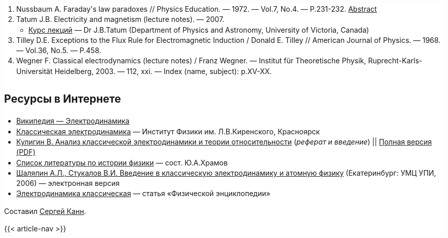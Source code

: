 1. Nussbaum A. Faraday's law paradoxes // Physics Education. — 1972. — Vol.7, No.4. — P.231-232. [Abstract](http://iopscience.iop.org/0031-9120/7/4/006)
1. Tatum J.B. Electricity and magnetism (lecture notes). — 2007.
    * [Курс лекций](http://astrowww.phys.uvic.ca/~tatum/elmag.html) — Dr J.B.Tatum (Department of Physics and Astronomy, University of Victoria, Canada)
1. Tilley D.E. Exceptions to the Flux Rule for Electromagnetic Induction / Donald E. Tilley // American Journal of Physics. — 1968. — Vol.36, No.5. — P.458.
1. Wegner F. Classical electrodynamics (lecture notes) / Franz Wegner. — Institut f&#252;r Theoretische Physik, Ruprecht-Karls-Universit&#228;t Heidelberg, 2003. — 112, xxi. — Index (name, subject): p.XV-XX.

## Ресурсы в Интернете

* [Википедия — Электродинамика](http://ru.wikipedia.org/wiki/Электродинамика)
* [Классическая электродинамика](http://www.kirensky.ru/master/pconcept/mcpr7.htm) — Институт Физики им. Л.В.Киренского, Красноярск
* [Кулигин В. Анализ классической электродинамики и теории относительности](http://n-t.ru/tp/ns/ak.htm) (*реферат и введение*) || [Полная версия (PDF)](http://n-t.ru/tp/ns/ak.pdf)
* [Список литературы по истории физики](http://www.edu.delfa.net/Interest/biography/liter.htm) — сост. Ю.А.Храмов
* [Шаляпин А.Л., Стукалов В.И. Введение в классическую электродинамику и атомную физику](http://bourabai.narod.ru/shaliapin/) (Екатеринбург: УМЦ УПИ, 2006) — электронная версия
* [Электродинамика классическая](http://www.femto.com.ua/articles/part_2/4652.html) — статья «Физической энциклопедии»

Составил [Сергей Канн](http://www.prometeus.nsc.ru/staff/skann.ssi).

{{< article-nav >}}

